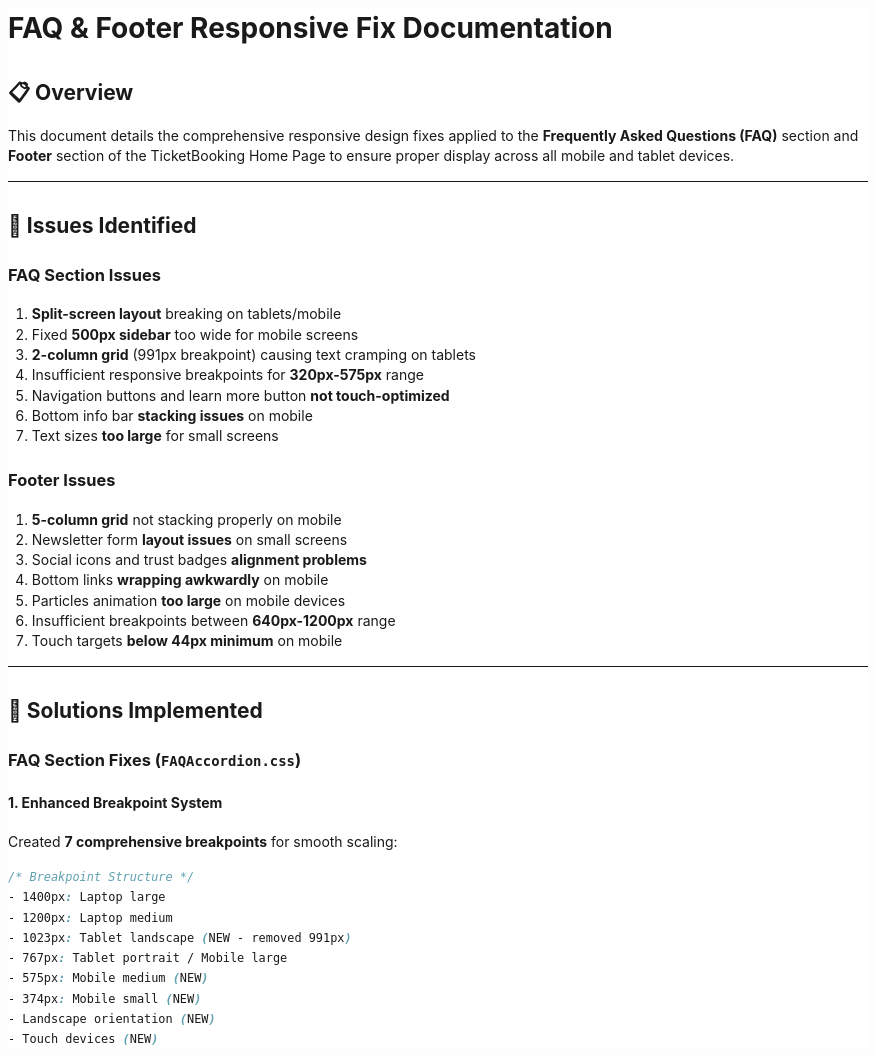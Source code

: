 # FAQ & Footer Responsive Fix Documentation

## 📋 Overview
This document details the comprehensive responsive design fixes applied to the **Frequently Asked Questions (FAQ)** section and **Footer** section of the TicketBooking Home Page to ensure proper display across all mobile and tablet devices.

---

## 🎯 Issues Identified

### FAQ Section Issues
1. **Split-screen layout** breaking on tablets/mobile
2. Fixed **500px sidebar** too wide for mobile screens
3. **2-column grid** (991px breakpoint) causing text cramping on tablets
4. Insufficient responsive breakpoints for **320px-575px** range
5. Navigation buttons and learn more button **not touch-optimized**
6. Bottom info bar **stacking issues** on mobile
7. Text sizes **too large** for small screens

### Footer Issues
1. **5-column grid** not stacking properly on mobile
2. Newsletter form **layout issues** on small screens
3. Social icons and trust badges **alignment problems**
4. Bottom links **wrapping awkwardly** on mobile
5. Particles animation **too large** on mobile devices
6. Insufficient breakpoints between **640px-1200px** range
7. Touch targets **below 44px minimum** on mobile

---

## 🔧 Solutions Implemented

### FAQ Section Fixes (`FAQAccordion.css`)

#### 1. Enhanced Breakpoint System
Created **7 comprehensive breakpoints** for smooth scaling:

```css
/* Breakpoint Structure */
- 1400px: Laptop large
- 1200px: Laptop medium
- 1023px: Tablet landscape (NEW - removed 991px)
- 767px: Tablet portrait / Mobile large
- 575px: Mobile medium (NEW)
- 374px: Mobile small (NEW)
- Landscape orientation (NEW)
- Touch devices (NEW)
```
